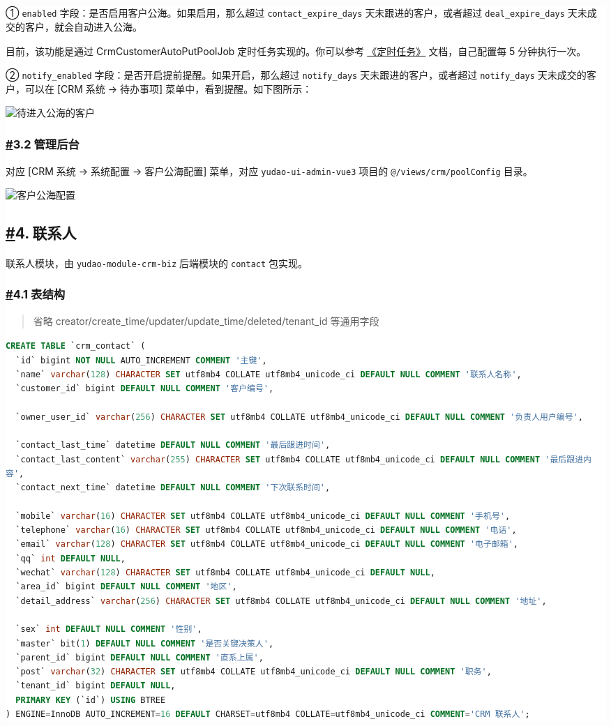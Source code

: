 ① `enabled` 字段：是否启用客户公海。如果启用，那么超过 `contact_expire_days` 天未跟进的客户，或者超过 `deal_expire_days` 天未成交的客户，就会自动进入公海。

目前，该功能是通过 CrmCustomerAutoPutPoolJob 定时任务实现的。你可以参考 [《定时任务》](https://doc.iocoder.cn/job/) 文档，自己配置每 5 分钟执行一次。

② `notify_enabled` 字段：是否开启提前提醒。如果开启，那么超过 `notify_days` 天未跟进的客户，或者超过 `notify_days` 天未成交的客户，可以在 [CRM 系统 -> 待办事项] 菜单中，看到提醒。如下图所示：

![待进入公海的客户](https://doc.iocoder.cn/img/CRM%E6%89%8B%E5%86%8C/%E5%AE%A2%E6%88%B7/%E5%BE%85%E5%8A%9E%E4%BA%8B%E9%A1%B9-%E5%BE%85%E8%BF%9B%E5%85%A5%E5%85%AC%E6%B5%B7%E7%9A%84%E5%AE%A2%E6%88%B7.png)

### [#](https://doc.iocoder.cn/crm/customer/#_3-2-管理后台)3.2 管理后台

对应 [CRM 系统 -> 系统配置 -> 客户公海配置] 菜单，对应 `yudao-ui-admin-vue3` 项目的 `@/views/crm/poolConfig` 目录。

![客户公海配置](https://doc.iocoder.cn/img/CRM%E6%89%8B%E5%86%8C/%E5%AE%A2%E6%88%B7/%E5%AE%A2%E6%88%B7%E5%85%AC%E6%B5%B7%E9%85%8D%E7%BD%AE.png)

## [#](https://doc.iocoder.cn/crm/customer/#_4-联系人)4. 联系人

联系人模块，由 `yudao-module-crm-biz` 后端模块的 `contact` 包实现。

### [#](https://doc.iocoder.cn/crm/customer/#_4-1-表结构)4.1 表结构

> 省略 creator/create_time/updater/update_time/deleted/tenant_id 等通用字段

```sql
CREATE TABLE `crm_contact` (
  `id` bigint NOT NULL AUTO_INCREMENT COMMENT '主键',
  `name` varchar(128) CHARACTER SET utf8mb4 COLLATE utf8mb4_unicode_ci DEFAULT NULL COMMENT '联系人名称',
  `customer_id` bigint DEFAULT NULL COMMENT '客户编号',

  `owner_user_id` varchar(256) CHARACTER SET utf8mb4 COLLATE utf8mb4_unicode_ci DEFAULT NULL COMMENT '负责人用户编号',
  
  `contact_last_time` datetime DEFAULT NULL COMMENT '最后跟进时间',
  `contact_last_content` varchar(255) CHARACTER SET utf8mb4 COLLATE utf8mb4_unicode_ci DEFAULT NULL COMMENT '最后跟进内容',
  `contact_next_time` datetime DEFAULT NULL COMMENT '下次联系时间',
  
  `mobile` varchar(16) CHARACTER SET utf8mb4 COLLATE utf8mb4_unicode_ci DEFAULT NULL COMMENT '手机号',
  `telephone` varchar(16) CHARACTER SET utf8mb4 COLLATE utf8mb4_unicode_ci DEFAULT NULL COMMENT '电话',
  `email` varchar(128) CHARACTER SET utf8mb4 COLLATE utf8mb4_unicode_ci DEFAULT NULL COMMENT '电子邮箱',
  `qq` int DEFAULT NULL,
  `wechat` varchar(128) CHARACTER SET utf8mb4 COLLATE utf8mb4_unicode_ci DEFAULT NULL,
  `area_id` bigint DEFAULT NULL COMMENT '地区',
  `detail_address` varchar(256) CHARACTER SET utf8mb4 COLLATE utf8mb4_unicode_ci DEFAULT NULL COMMENT '地址',
  
  `sex` int DEFAULT NULL COMMENT '性别',
  `master` bit(1) DEFAULT NULL COMMENT '是否关键决策人',
  `parent_id` bigint DEFAULT NULL COMMENT '直系上属',
  `post` varchar(32) CHARACTER SET utf8mb4 COLLATE utf8mb4_unicode_ci DEFAULT NULL COMMENT '职务',
  `tenant_id` bigint DEFAULT NULL,
  PRIMARY KEY (`id`) USING BTREE
) ENGINE=InnoDB AUTO_INCREMENT=16 DEFAULT CHARSET=utf8mb4 COLLATE=utf8mb4_unicode_ci COMMENT='CRM 联系人';
```
